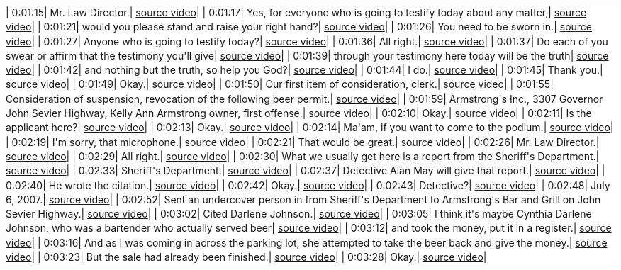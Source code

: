 | 0:01:15| Mr. Law Director.| [source video](https://archive.org/details/co-com-r-267-071217-beer-board-and-zoning?start=75)|
| 0:01:17| Yes, for everyone who is going to testify today about any matter,| [source video](https://archive.org/details/co-com-r-267-071217-beer-board-and-zoning?start=77)|
| 0:01:21| would you please stand and raise your right hand?| [source video](https://archive.org/details/co-com-r-267-071217-beer-board-and-zoning?start=81)|
| 0:01:26| You need to be sworn in.| [source video](https://archive.org/details/co-com-r-267-071217-beer-board-and-zoning?start=86)|
| 0:01:27| Anyone who is going to testify today?| [source video](https://archive.org/details/co-com-r-267-071217-beer-board-and-zoning?start=87)|
| 0:01:36| All right.| [source video](https://archive.org/details/co-com-r-267-071217-beer-board-and-zoning?start=96)|
| 0:01:37| Do each of you swear or affirm that the testimony you'll give| [source video](https://archive.org/details/co-com-r-267-071217-beer-board-and-zoning?start=97)|
| 0:01:39| through your testimony here today will be the truth| [source video](https://archive.org/details/co-com-r-267-071217-beer-board-and-zoning?start=99)|
| 0:01:42| and nothing but the truth, so help you God?| [source video](https://archive.org/details/co-com-r-267-071217-beer-board-and-zoning?start=102)|
| 0:01:44| I do.| [source video](https://archive.org/details/co-com-r-267-071217-beer-board-and-zoning?start=104)|
| 0:01:45| Thank you.| [source video](https://archive.org/details/co-com-r-267-071217-beer-board-and-zoning?start=105)|
| 0:01:49| Okay.| [source video](https://archive.org/details/co-com-r-267-071217-beer-board-and-zoning?start=109)|
| 0:01:50| Our first item of consideration, clerk.| [source video](https://archive.org/details/co-com-r-267-071217-beer-board-and-zoning?start=110)|
| 0:01:55| Consideration of suspension, revocation of the following beer permit.| [source video](https://archive.org/details/co-com-r-267-071217-beer-board-and-zoning?start=115)|
| 0:01:59| Armstrong's Inc., 3307 Governor John Sevier Highway, Kelly Ann Armstrong owner, first offense.| [source video](https://archive.org/details/co-com-r-267-071217-beer-board-and-zoning?start=119)|
| 0:02:10| Okay.| [source video](https://archive.org/details/co-com-r-267-071217-beer-board-and-zoning?start=130)|
| 0:02:11| Is the applicant here?| [source video](https://archive.org/details/co-com-r-267-071217-beer-board-and-zoning?start=131)|
| 0:02:13| Okay.| [source video](https://archive.org/details/co-com-r-267-071217-beer-board-and-zoning?start=133)|
| 0:02:14| Ma'am, if you want to come to the podium.| [source video](https://archive.org/details/co-com-r-267-071217-beer-board-and-zoning?start=134)|
| 0:02:19| I'm sorry, that microphone.| [source video](https://archive.org/details/co-com-r-267-071217-beer-board-and-zoning?start=139)|
| 0:02:21| That would be great.| [source video](https://archive.org/details/co-com-r-267-071217-beer-board-and-zoning?start=141)|
| 0:02:26| Mr. Law Director.| [source video](https://archive.org/details/co-com-r-267-071217-beer-board-and-zoning?start=146)|
| 0:02:29| All right.| [source video](https://archive.org/details/co-com-r-267-071217-beer-board-and-zoning?start=149)|
| 0:02:30| What we usually get here is a report from the Sheriff's Department.| [source video](https://archive.org/details/co-com-r-267-071217-beer-board-and-zoning?start=150)|
| 0:02:33| Sheriff's Department.| [source video](https://archive.org/details/co-com-r-267-071217-beer-board-and-zoning?start=153)|
| 0:02:37| Detective Alan May will give that report.| [source video](https://archive.org/details/co-com-r-267-071217-beer-board-and-zoning?start=157)|
| 0:02:40| He wrote the citation.| [source video](https://archive.org/details/co-com-r-267-071217-beer-board-and-zoning?start=160)|
| 0:02:42| Okay.| [source video](https://archive.org/details/co-com-r-267-071217-beer-board-and-zoning?start=162)|
| 0:02:43| Detective?| [source video](https://archive.org/details/co-com-r-267-071217-beer-board-and-zoning?start=163)|
| 0:02:48| July 6, 2007.| [source video](https://archive.org/details/co-com-r-267-071217-beer-board-and-zoning?start=168)|
| 0:02:52| Sent an undercover person in from Sheriff's Department to Armstrong's Bar and Grill on John Sevier Highway.| [source video](https://archive.org/details/co-com-r-267-071217-beer-board-and-zoning?start=172)|
| 0:03:02| Cited Darlene Johnson.| [source video](https://archive.org/details/co-com-r-267-071217-beer-board-and-zoning?start=182)|
| 0:03:05| I think it's maybe Cynthia Darlene Johnson, who was a bartender who actually served beer| [source video](https://archive.org/details/co-com-r-267-071217-beer-board-and-zoning?start=185)|
| 0:03:12| and took the money, put it in a register.| [source video](https://archive.org/details/co-com-r-267-071217-beer-board-and-zoning?start=192)|
| 0:03:16| And as I was coming in across the parking lot, she attempted to take the beer back and give the money.| [source video](https://archive.org/details/co-com-r-267-071217-beer-board-and-zoning?start=196)|
| 0:03:23| But the sale had already been finished.| [source video](https://archive.org/details/co-com-r-267-071217-beer-board-and-zoning?start=203)|
| 0:03:28| Okay.| [source video](https://archive.org/details/co-com-r-267-071217-beer-board-and-zoning?start=208)|
